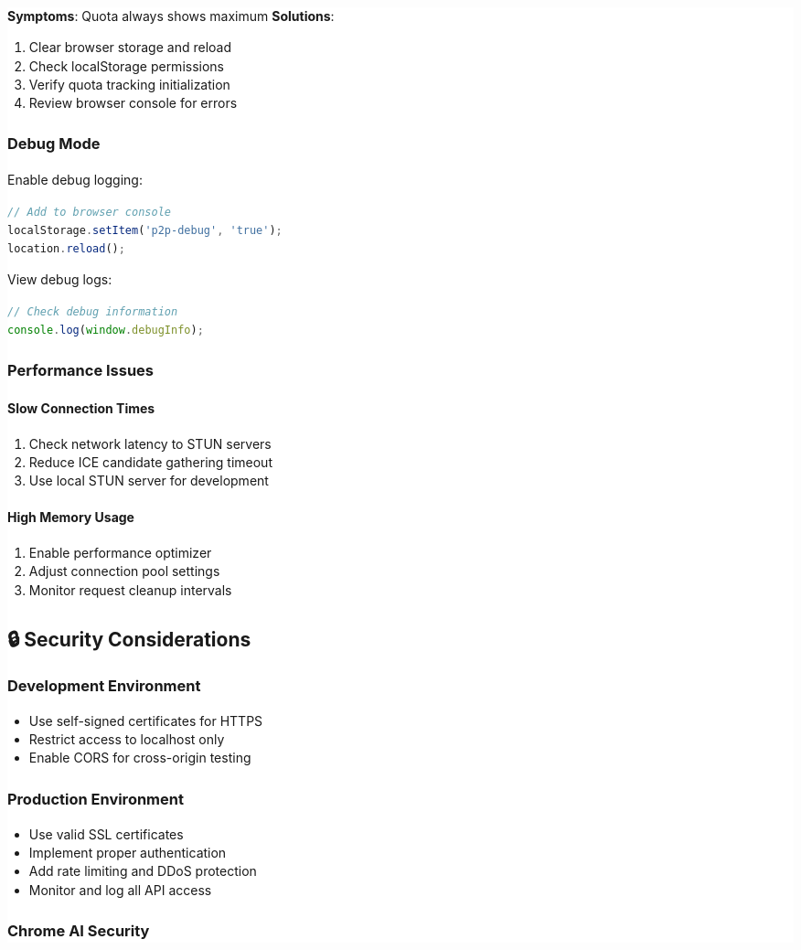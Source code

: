 **Symptoms**: Quota always shows maximum
**Solutions**:

1. Clear browser storage and reload
2. Check localStorage permissions
3. Verify quota tracking initialization
4. Review browser console for errors

### Debug Mode

Enable debug logging:

```javascript
// Add to browser console
localStorage.setItem('p2p-debug', 'true');
location.reload();
```

View debug logs:

```javascript
// Check debug information
console.log(window.debugInfo);
```

### Performance Issues

#### Slow Connection Times

1. Check network latency to STUN servers
2. Reduce ICE candidate gathering timeout
3. Use local STUN server for development

#### High Memory Usage

1. Enable performance optimizer
2. Adjust connection pool settings
3. Monitor request cleanup intervals

## 🔒 Security Considerations

### Development Environment

- Use self-signed certificates for HTTPS
- Restrict access to localhost only
- Enable CORS for cross-origin testing

### Production Environment

- Use valid SSL certificates
- Implement proper authentication
- Add rate limiting and DDoS protection
- Monitor and log all API access

### Chrome AI Security
